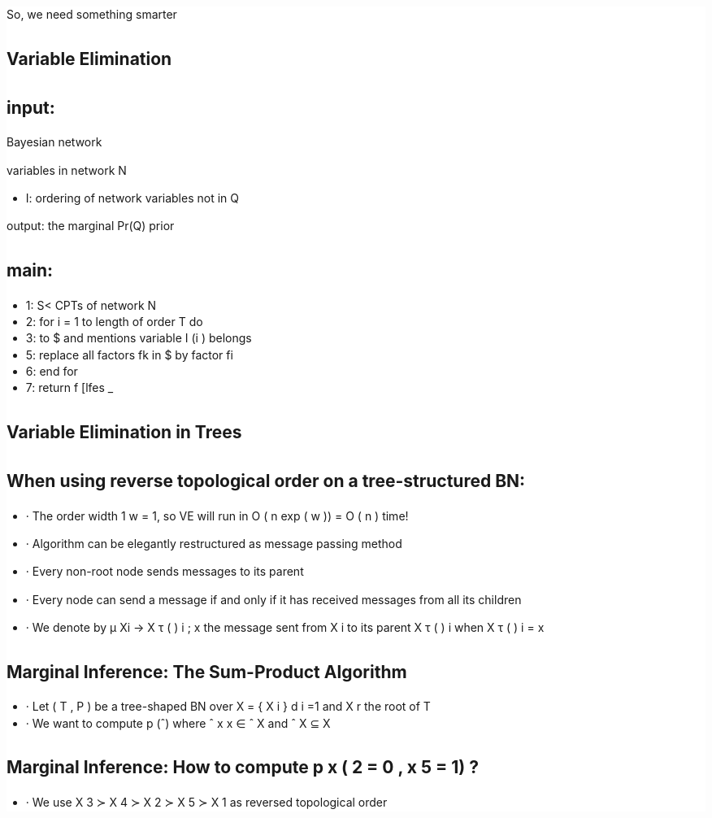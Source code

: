 
So, we need something smarter

## Variable Elimination

## input:

Bayesian network

variables in network N

- I: ordering of network variables not in Q

output: the marginal Pr(Q) prior

## main:

- 1: S&lt; CPTs of network N
- 2: for i = 1 to length of order T do
- 3: to $ and mentions variable I (i ) belongs
- 5: replace all factors fk in $ by factor fi
- 6: end for
- 7: return f [lfes \_

## Variable Elimination in Trees

## When using reverse topological order on a tree-structured BN:

- · The order width 1 w = 1, so VE will run in O ( n exp ( w )) = O ( n ) time!
- · Algorithm can be elegantly restructured as message passing method

- · Every non-root node sends messages to its parent
- · Every node can send a message if and only if it has received messages from all its children
- · We denote by µ Xi → X τ ( ) i ; x the message sent from X i to its parent X τ ( ) i when X τ ( ) i = x



## Marginal Inference: The Sum-Product Algorithm

- · Let ( T , P ) be a tree-shaped BN over X = { X i } d i =1 and X r the root of T
- · We want to compute p (ˆ) where ˆ x x ∈ ˆ X and ˆ X ⊆ X





## Marginal Inference: How to compute p x ( 2 = 0 , x 5 = 1) ?

- · We use X 3 ≻ X 4 ≻ X 2 ≻ X 5 ≻ X 1 as reversed topological order


